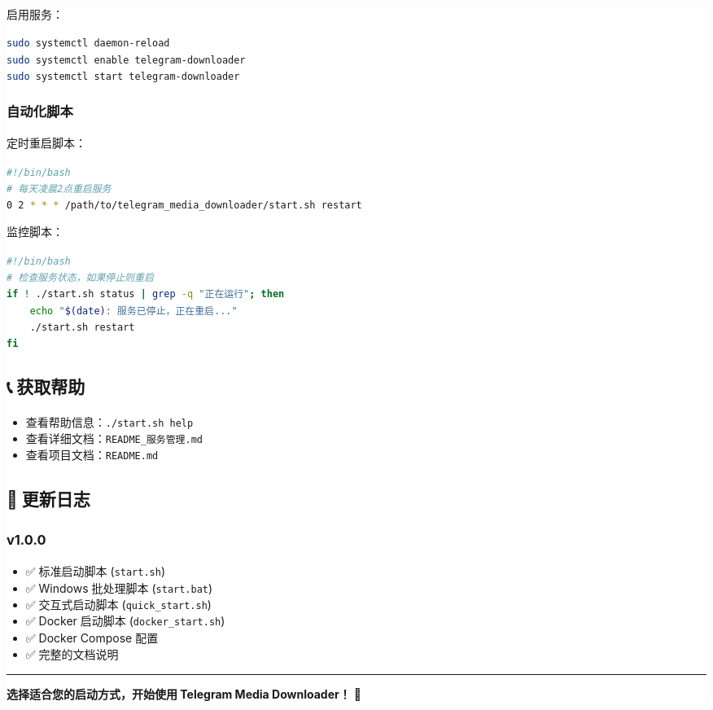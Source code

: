 启用服务：
```bash
sudo systemctl daemon-reload
sudo systemctl enable telegram-downloader
sudo systemctl start telegram-downloader
```

### 自动化脚本

定时重启脚本：
```bash
#!/bin/bash
# 每天凌晨2点重启服务
0 2 * * * /path/to/telegram_media_downloader/start.sh restart
```

监控脚本：
```bash
#!/bin/bash
# 检查服务状态，如果停止则重启
if ! ./start.sh status | grep -q "正在运行"; then
    echo "$(date): 服务已停止，正在重启..."
    ./start.sh restart
fi
```

## 📞 获取帮助

- 查看帮助信息：`./start.sh help`
- 查看详细文档：`README_服务管理.md`
- 查看项目文档：`README.md`

## 🔄 更新日志

### v1.0.0
- ✅ 标准启动脚本 (`start.sh`)
- ✅ Windows 批处理脚本 (`start.bat`)
- ✅ 交互式启动脚本 (`quick_start.sh`)
- ✅ Docker 启动脚本 (`docker_start.sh`)
- ✅ Docker Compose 配置
- ✅ 完整的文档说明

---

**选择适合您的启动方式，开始使用 Telegram Media Downloader！** 🎉 